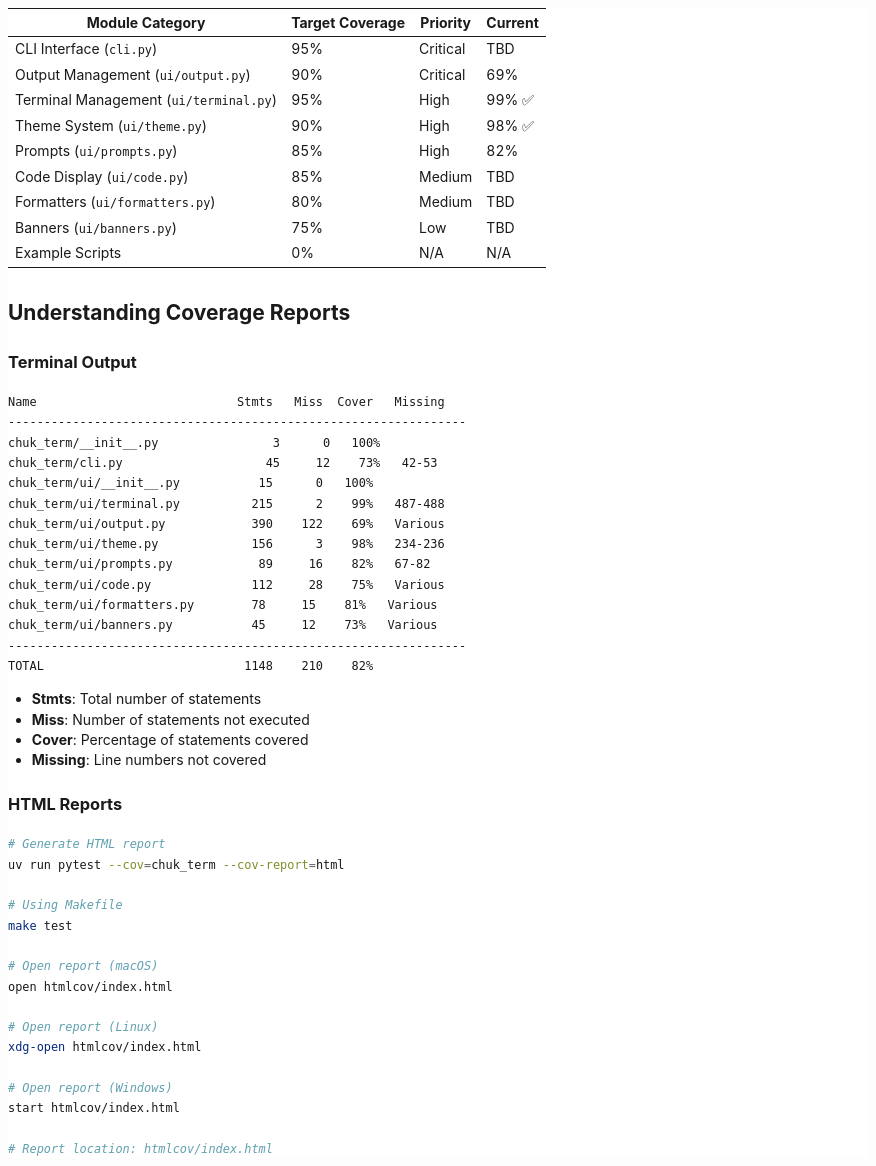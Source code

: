 | Module Category | Target Coverage | Priority | Current |
|----------------|-----------------|----------|----------|
| CLI Interface (`cli.py`) | 95% | Critical | TBD |
| Output Management (`ui/output.py`) | 90% | Critical | 69% |
| Terminal Management (`ui/terminal.py`) | 95% | High | 99% ✅ |
| Theme System (`ui/theme.py`) | 90% | High | 98% ✅ |
| Prompts (`ui/prompts.py`) | 85% | High | 82% |
| Code Display (`ui/code.py`) | 85% | Medium | TBD |
| Formatters (`ui/formatters.py`) | 80% | Medium | TBD |
| Banners (`ui/banners.py`) | 75% | Low | TBD |
| Example Scripts | 0% | N/A | N/A |

## Understanding Coverage Reports

### Terminal Output
```
Name                            Stmts   Miss  Cover   Missing
----------------------------------------------------------------
chuk_term/__init__.py                3      0   100%
chuk_term/cli.py                    45     12    73%   42-53
chuk_term/ui/__init__.py           15      0   100%
chuk_term/ui/terminal.py          215      2    99%   487-488
chuk_term/ui/output.py            390    122    69%   Various
chuk_term/ui/theme.py             156      3    98%   234-236
chuk_term/ui/prompts.py            89     16    82%   67-82
chuk_term/ui/code.py              112     28    75%   Various
chuk_term/ui/formatters.py        78     15    81%   Various
chuk_term/ui/banners.py           45     12    73%   Various
----------------------------------------------------------------
TOTAL                            1148    210    82%
```

- **Stmts**: Total number of statements
- **Miss**: Number of statements not executed
- **Cover**: Percentage of statements covered
- **Missing**: Line numbers not covered

### HTML Reports
```bash
# Generate HTML report
uv run pytest --cov=chuk_term --cov-report=html

# Using Makefile
make test

# Open report (macOS)
open htmlcov/index.html

# Open report (Linux)
xdg-open htmlcov/index.html

# Open report (Windows)
start htmlcov/index.html

# Report location: htmlcov/index.html
```
